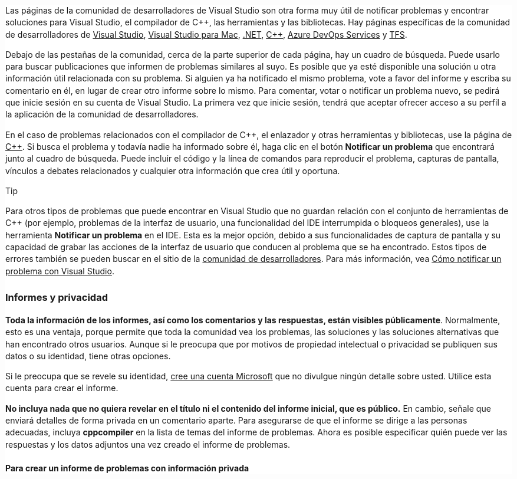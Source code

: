Las páginas de la comunidad de desarrolladores de Visual Studio son otra forma muy útil de notificar problemas y encontrar soluciones para Visual Studio, el compilador de C++, las herramientas y las bibliotecas. Hay páginas específicas de la comunidad de desarrolladores de [Visual Studio](https://developercommunity.visualstudio.com/spaces/8/index.html), [Visual Studio para Mac](https://developercommunity.visualstudio.com/spaces/41/index.html), [.NET](https://developercommunity.visualstudio.com/spaces/61/index.html), [C++](https://developercommunity.visualstudio.com/spaces/62/index.html), [Azure DevOps Services](https://developercommunity.visualstudio.com/spaces/21/index.html) y [TFS](https://developercommunity.visualstudio.com/spaces/22/index.html).

Debajo de las pestañas de la comunidad, cerca de la parte superior de cada página, hay un cuadro de búsqueda. Puede usarlo para buscar publicaciones que informen de problemas similares al suyo. Es posible que ya esté disponible una solución u otra información útil relacionada con su problema. Si alguien ya ha notificado el mismo problema, vote a favor del informe y escriba su comentario en él, en lugar de crear otro informe sobre lo mismo. Para comentar, votar o notificar un problema nuevo, se pedirá que inicie sesión en su cuenta de Visual Studio. La primera vez que inicie sesión, tendrá que aceptar ofrecer acceso a su perfil a la aplicación de la comunidad de desarrolladores.

En el caso de problemas relacionados con el compilador de C++, el enlazador y otras herramientas y bibliotecas, use la página de [C++](https://developercommunity.visualstudio.com/spaces/62/index.html). Si busca el problema y todavía nadie ha informado sobre él, haga clic en el botón **Notificar un problema** que encontrará junto al cuadro de búsqueda. Puede incluir el código y la línea de comandos para reproducir el problema, capturas de pantalla, vínculos a debates relacionados y cualquier otra información que crea útil y oportuna.

> [!TIP]
> Para otros tipos de problemas que puede encontrar en Visual Studio que no guardan relación con el conjunto de herramientas de C++ (por ejemplo, problemas de la interfaz de usuario, una funcionalidad del IDE interrumpida o bloqueos generales), use la herramienta **Notificar un problema** en el IDE. Esta es la mejor opción, debido a sus funcionalidades de captura de pantalla y su capacidad de grabar las acciones de la interfaz de usuario que conducen al problema que se ha encontrado. Estos tipos de errores también se pueden buscar en el sitio de la [comunidad de desarrolladores](https://developercommunity.visualstudio.com/). Para más información, vea [Cómo notificar un problema con Visual Studio](/visualstudio/ide/how-to-report-a-problem-with-visual-studio-2017).

### <a name="reports-and-privacy"></a>Informes y privacidad

**Toda la información de los informes, así como los comentarios y las respuestas, están visibles públicamente**. Normalmente, esto es una ventaja, porque permite que toda la comunidad vea los problemas, las soluciones y las soluciones alternativas que han encontrado otros usuarios. Aunque si le preocupa que por motivos de propiedad intelectual o privacidad se publiquen sus datos o su identidad, tiene otras opciones.

Si le preocupa que se revele su identidad, [cree una cuenta Microsoft](https://signup.live.com/) que no divulgue ningún detalle sobre usted. Utilice esta cuenta para crear el informe.

**No incluya nada que no quiera revelar en el título ni el contenido del informe inicial, que es público.** En cambio, señale que enviará detalles de forma privada en un comentario aparte. Para asegurarse de que el informe se dirige a las personas adecuadas, incluya **cppcompiler** en la lista de temas del informe de problemas. Ahora es posible especificar quién puede ver las respuestas y los datos adjuntos una vez creado el informe de problemas.

#### <a name="to-create-a-problem-report-for-private-information"></a>Para crear un informe de problemas con información privada
